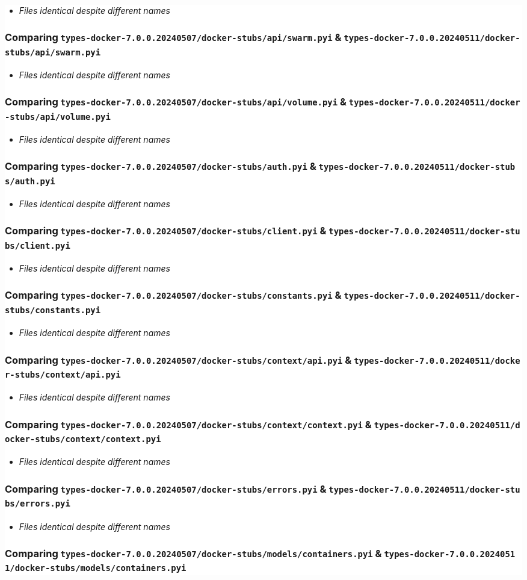  * *Files identical despite different names*

### Comparing `types-docker-7.0.0.20240507/docker-stubs/api/swarm.pyi` & `types-docker-7.0.0.20240511/docker-stubs/api/swarm.pyi`

 * *Files identical despite different names*

### Comparing `types-docker-7.0.0.20240507/docker-stubs/api/volume.pyi` & `types-docker-7.0.0.20240511/docker-stubs/api/volume.pyi`

 * *Files identical despite different names*

### Comparing `types-docker-7.0.0.20240507/docker-stubs/auth.pyi` & `types-docker-7.0.0.20240511/docker-stubs/auth.pyi`

 * *Files identical despite different names*

### Comparing `types-docker-7.0.0.20240507/docker-stubs/client.pyi` & `types-docker-7.0.0.20240511/docker-stubs/client.pyi`

 * *Files identical despite different names*

### Comparing `types-docker-7.0.0.20240507/docker-stubs/constants.pyi` & `types-docker-7.0.0.20240511/docker-stubs/constants.pyi`

 * *Files identical despite different names*

### Comparing `types-docker-7.0.0.20240507/docker-stubs/context/api.pyi` & `types-docker-7.0.0.20240511/docker-stubs/context/api.pyi`

 * *Files identical despite different names*

### Comparing `types-docker-7.0.0.20240507/docker-stubs/context/context.pyi` & `types-docker-7.0.0.20240511/docker-stubs/context/context.pyi`

 * *Files identical despite different names*

### Comparing `types-docker-7.0.0.20240507/docker-stubs/errors.pyi` & `types-docker-7.0.0.20240511/docker-stubs/errors.pyi`

 * *Files identical despite different names*

### Comparing `types-docker-7.0.0.20240507/docker-stubs/models/containers.pyi` & `types-docker-7.0.0.20240511/docker-stubs/models/containers.pyi`
